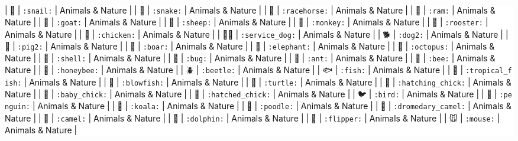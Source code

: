 | :snail: | `:snail:` | Animals & Nature |
| :snake: | `:snake:` | Animals & Nature |
| :racehorse: | `:racehorse:` | Animals & Nature |
| :ram: | `:ram:` | Animals & Nature |
| :goat: | `:goat:` | Animals & Nature |
| :sheep: | `:sheep:` | Animals & Nature |
| :monkey: | `:monkey:` | Animals & Nature |
| :rooster: | `:rooster:` | Animals & Nature |
| :chicken: | `:chicken:` | Animals & Nature |
| :service_dog: | `:service_dog:` | Animals & Nature |
| :dog2: | `:dog2:` | Animals & Nature |
| :pig2: | `:pig2:` | Animals & Nature |
| :boar: | `:boar:` | Animals & Nature |
| :elephant: | `:elephant:` | Animals & Nature |
| :octopus: | `:octopus:` | Animals & Nature |
| :shell: | `:shell:` | Animals & Nature |
| :bug: | `:bug:` | Animals & Nature |
| :ant: | `:ant:` | Animals & Nature |
| :bee: | `:bee:` | Animals & Nature |
| :honeybee: | `:honeybee:` | Animals & Nature |
| :beetle: | `:beetle:` | Animals & Nature |
| :fish: | `:fish:` | Animals & Nature |
| :tropical_fish: | `:tropical_fish:` | Animals & Nature |
| :blowfish: | `:blowfish:` | Animals & Nature |
| :turtle: | `:turtle:` | Animals & Nature |
| :hatching_chick: | `:hatching_chick:` | Animals & Nature |
| :baby_chick: | `:baby_chick:` | Animals & Nature |
| :hatched_chick: | `:hatched_chick:` | Animals & Nature |
| :bird: | `:bird:` | Animals & Nature |
| :penguin: | `:penguin:` | Animals & Nature |
| :koala: | `:koala:` | Animals & Nature |
| :poodle: | `:poodle:` | Animals & Nature |
| :dromedary_camel: | `:dromedary_camel:` | Animals & Nature |
| :camel: | `:camel:` | Animals & Nature |
| :dolphin: | `:dolphin:` | Animals & Nature |
| :flipper: | `:flipper:` | Animals & Nature |
| :mouse: | `:mouse:` | Animals & Nature |